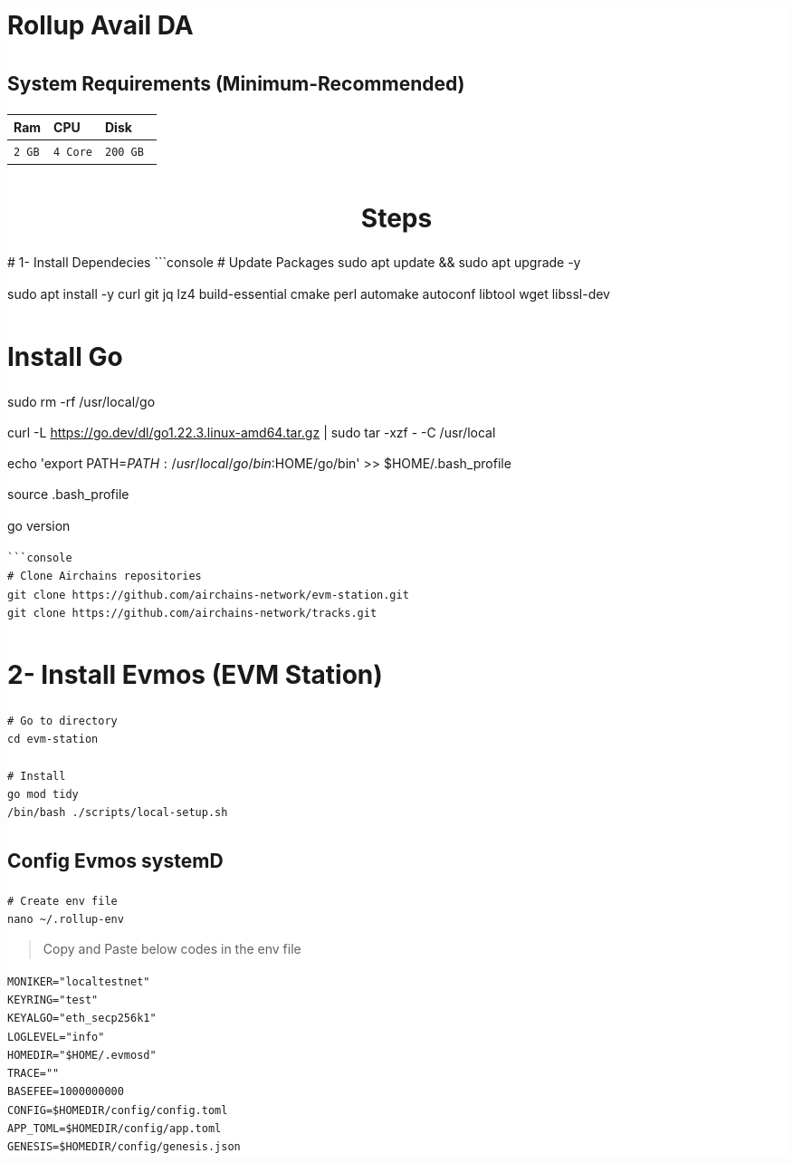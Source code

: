 # Rollup Avail DA

## System Requirements (Minimum-Recommended)
| Ram | CPU     | Disk                      |
| :-------- | :------- | :-------------------------------- |
| `2 GB`      | `4 Core` | `200 GB ` |

<h1 align="center">Steps</h1>
# 1- Install Dependecies
```console
# Update Packages
sudo apt update && sudo apt upgrade -y

sudo apt install -y curl git jq lz4 build-essential cmake perl automake autoconf libtool wget libssl-dev

# Install Go
sudo rm -rf /usr/local/go

curl -L https://go.dev/dl/go1.22.3.linux-amd64.tar.gz | sudo tar -xzf - -C /usr/local

echo 'export PATH=$PATH:/usr/local/go/bin:$HOME/go/bin' >> $HOME/.bash_profile

source .bash_profile

go version
```
```console
# Clone Airchains repositories
git clone https://github.com/airchains-network/evm-station.git
git clone https://github.com/airchains-network/tracks.git
```

# 2- Install Evmos (EVM Station)
```console
# Go to directory
cd evm-station

# Install
go mod tidy
/bin/bash ./scripts/local-setup.sh
```

## Config Evmos systemD
```console
# Create env file
nano ~/.rollup-env
```
> Copy and Paste below codes in the env file
```console
MONIKER="localtestnet"
KEYRING="test"
KEYALGO="eth_secp256k1"
LOGLEVEL="info"
HOMEDIR="$HOME/.evmosd"
TRACE=""
BASEFEE=1000000000
CONFIG=$HOMEDIR/config/config.toml
APP_TOML=$HOMEDIR/config/app.toml
GENESIS=$HOMEDIR/config/genesis.json
```